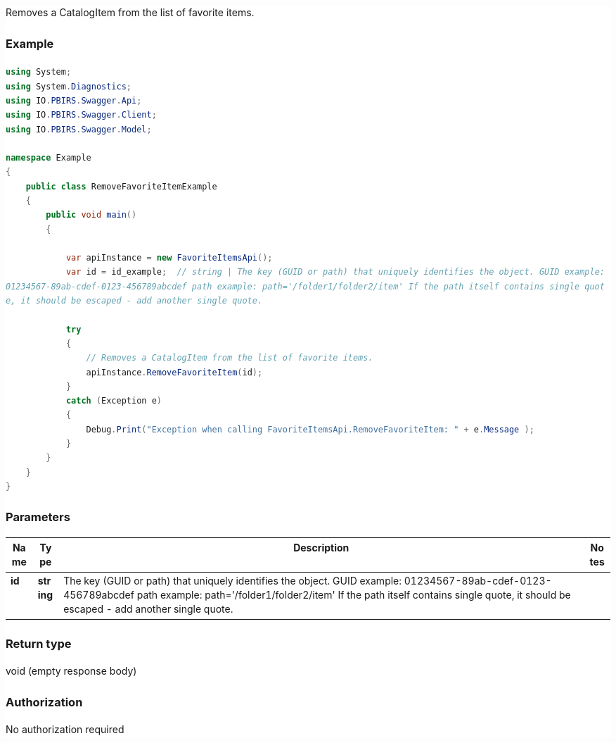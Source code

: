 Removes a CatalogItem from the list of favorite items.

### Example
```csharp
using System;
using System.Diagnostics;
using IO.PBIRS.Swagger.Api;
using IO.PBIRS.Swagger.Client;
using IO.PBIRS.Swagger.Model;

namespace Example
{
    public class RemoveFavoriteItemExample
    {
        public void main()
        {
            
            var apiInstance = new FavoriteItemsApi();
            var id = id_example;  // string | The key (GUID or path) that uniquely identifies the object. GUID example: 01234567-89ab-cdef-0123-456789abcdef path example: path='/folder1/folder2/item' If the path itself contains single quote, it should be escaped - add another single quote.

            try
            {
                // Removes a CatalogItem from the list of favorite items.
                apiInstance.RemoveFavoriteItem(id);
            }
            catch (Exception e)
            {
                Debug.Print("Exception when calling FavoriteItemsApi.RemoveFavoriteItem: " + e.Message );
            }
        }
    }
}
```

### Parameters

Name | Type | Description  | Notes
------------- | ------------- | ------------- | -------------
 **id** | **string**| The key (GUID or path) that uniquely identifies the object. GUID example: 01234567-89ab-cdef-0123-456789abcdef path example: path&#x3D;&#39;/folder1/folder2/item&#39; If the path itself contains single quote, it should be escaped - add another single quote. | 

### Return type

void (empty response body)

### Authorization

No authorization required
